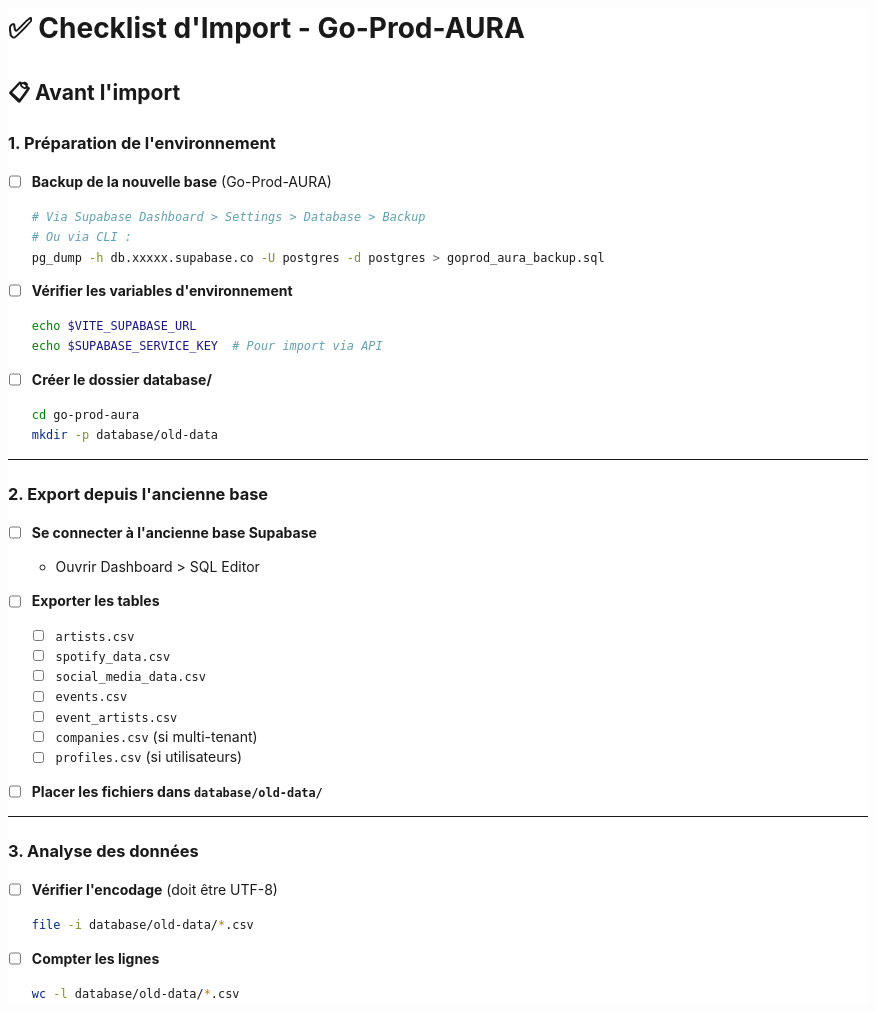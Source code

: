 # ✅ Checklist d'Import - Go-Prod-AURA

## 📋 Avant l'import

### 1. Préparation de l'environnement

- [ ] **Backup de la nouvelle base** (Go-Prod-AURA)
  ```bash
  # Via Supabase Dashboard > Settings > Database > Backup
  # Ou via CLI :
  pg_dump -h db.xxxxx.supabase.co -U postgres -d postgres > goprod_aura_backup.sql
  ```

- [ ] **Vérifier les variables d'environnement**
  ```bash
  echo $VITE_SUPABASE_URL
  echo $SUPABASE_SERVICE_KEY  # Pour import via API
  ```

- [ ] **Créer le dossier database/**
  ```bash
  cd go-prod-aura
  mkdir -p database/old-data
  ```

---

### 2. Export depuis l'ancienne base

- [ ] **Se connecter à l'ancienne base Supabase**
  - Ouvrir Dashboard > SQL Editor

- [ ] **Exporter les tables**
  - [ ] `artists.csv`
  - [ ] `spotify_data.csv`
  - [ ] `social_media_data.csv`
  - [ ] `events.csv`
  - [ ] `event_artists.csv`
  - [ ] `companies.csv` (si multi-tenant)
  - [ ] `profiles.csv` (si utilisateurs)

- [ ] **Placer les fichiers dans `database/old-data/`**

---

### 3. Analyse des données

- [ ] **Vérifier l'encodage** (doit être UTF-8)
  ```bash
  file -i database/old-data/*.csv
  ```

- [ ] **Compter les lignes**
  ```bash
  wc -l database/old-data/*.csv
  ```

